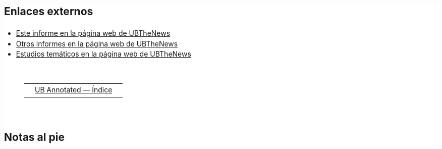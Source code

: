 
## Enlaces externos

* [Este informe en la página web de UBTheNews](https://ubannotated.com/wp-content/uploads/2018/03/tychos-nova.pdf)
* [Otros informes en la página web de UBTheNews](https://ubannotated.com/ubthenews/reports_list/)
* [Estudios temáticos en la página web de UBTheNews](https://ubannotated.com/main-menu/animated/Topical%20Studies/)

<br>

<figure class="table chapter-navigator">
  <table>
    <tbody>
      <tr>
        <td></td>
        <td>
        <a href="/es/index/articles_ubannotated">
          <span class="mdi mdi-book-open-variant"></span><span class="pl-2">UB Annotated — Índice</span>
        </a>
        </td>
        <td></td>
      </tr>
    </tbody>
  </table>
</figure>

<br>

## Notas al pie

[^1]: Las citas de _El libro de Urantia_ se proporcionan en el formato anterior. En el presente caso, 41 se refiere al capítulo (denominado «Documento» en _El libro de Urantia_); 3 se refiere a la sección; y 3-5 se refiere a los párrafos.
[^2]: http://en.wikipedia.org/wiki/Double_star
[^3]: http://en.wikipedia.org/wiki/Binary_star
[^4]: http://astronomy.swin.edu.au/cosmos/S/Supernova+Clasificación
[^5]: http://en.wikipedia.org/wiki/History_of_supernova_observation
[^6]: http://www.ing.iac.es/PR/newsletter/news9/science7.html
[^7]: B Cassiopeiae como una supernova de tipo I (Contribuciones del Observatorio del Monte Wilson, Carnegie Institution de Washington, No. 711.), W. Baade, Observatorio del Monte Wilson, Recibido el 13 de junio de 1945 [Enlace](http://articles.adsabs.harvard.edu/cgi-bin/nph-iarticle_query?db_key=AST&bibcode=1945ApJ...102..309B&letter=.&classic=YES&defaultprint=YES\&whole_paper=YES\&page=309\&epage=309&send=Send+PDF&filetype=.pdf)
[^8]: http://www.nature.com/nature/journal/v170/n4322/abs/170364a0.html
[^9]: Introducción a la astrofísica por Baidyanath Basu, pág. 262
[^10]: http://www.solstation.com/x-objects/tycho-s.htm
[^11]: http://en.wikipedia.org/wiki/SN_1572
[^12]: http://www.ing.iac.es/PR/newsletter/news9/science7.html
[^13]: http://www.ing.iac.es/PR/newsletter/news9/science7.html
[^14]: http://www.ing.iac.es/PR/newsletter/news9/science7.html

